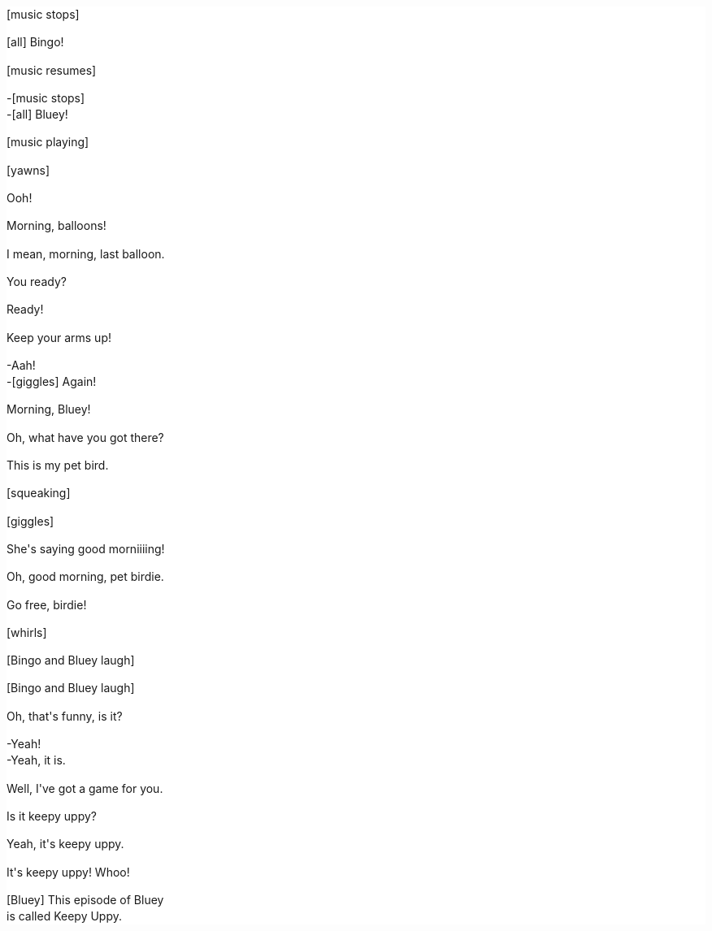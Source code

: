 [music stops]

[all] Bingo!

[music resumes]

-[music stops]\
-[all] Bluey!

[music playing]

[yawns]

Ooh!

Morning, balloons!

I mean, morning, last balloon.

You ready?

Ready!

Keep your arms up!

-Aah!\
-[giggles] Again!

Morning, Bluey!

Oh, what have you got there?

This is my pet bird.

[squeaking]

[giggles]

She's saying good morniiiing!

Oh, good morning, pet birdie.

Go free, birdie!

[whirls]

[Bingo and Bluey laugh]

[Bingo and Bluey laugh]

Oh, that's funny, is it?

-Yeah!\
-Yeah, it is.

Well, I've got a game for you.

Is it keepy uppy?

Yeah, it's keepy uppy.

It's keepy uppy! Whoo!

[Bluey] This episode of Bluey\
is called Keepy Uppy.
